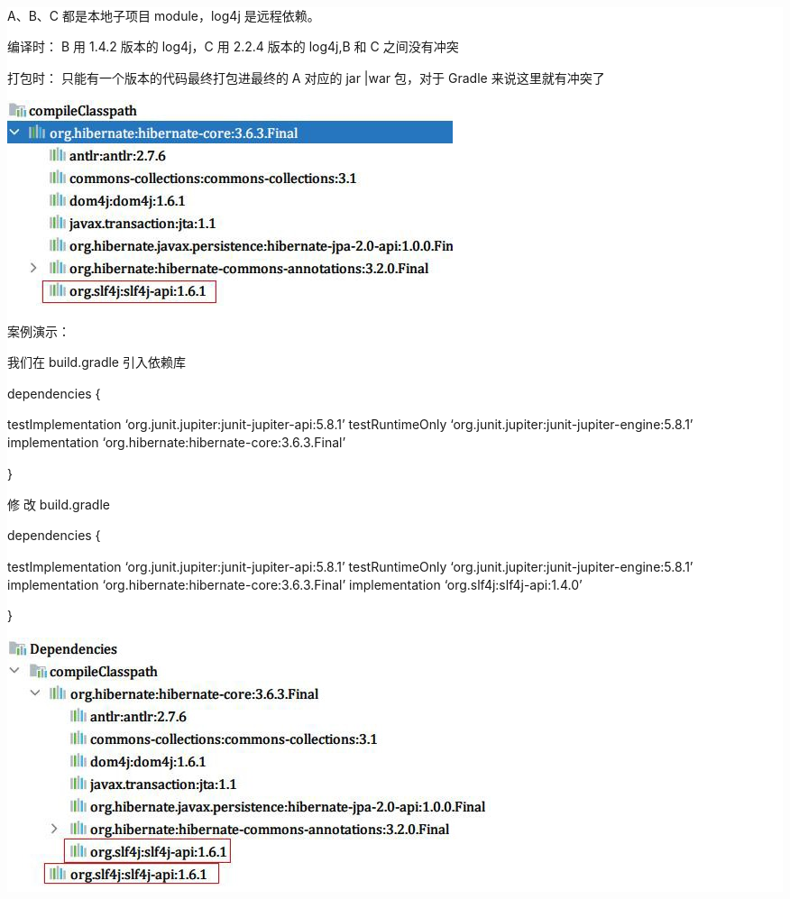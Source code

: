 A、B、C 都是本地子项目 module，log4j 是远程依赖。

编译时： B 用 1.4.2 版本的 log4j，C 用 2.2.4 版本的 log4j,B 和 C 之间没有冲突

打包时： 只能有一个版本的代码最终打包进最终的 A 对应的 jar |war 包，对于 Gradle 来说这里就有冲突了

![](./static/5b7348d5e0746d78540a7c3af0f782d0.jpeg)

案例演示：

我们在 build.gradle 引入依赖库

dependencies {

testImplementation ‘org.junit.jupiter:junit-jupiter-api:5.8.1’ testRuntimeOnly ‘org.junit.jupiter:junit-jupiter-engine:5.8.1’ implementation ‘org.hibernate:hibernate-core:3.6.3.Final’

}

修 改 build.gradle

dependencies {

testImplementation ‘org.junit.jupiter:junit-jupiter-api:5.8.1’ testRuntimeOnly ‘org.junit.jupiter:junit-jupiter-engine:5.8.1’ implementation ‘org.hibernate:hibernate-core:3.6.3.Final’ implementation ‘org.slf4j:slf4j-api:1.4.0’

}

![](./static/7f1049b81820efb46f67ae6ba419d5d3.jpeg)
